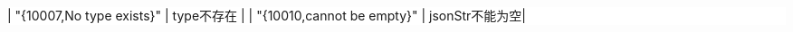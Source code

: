 | "{10007,No type exists}"       |  type不存在           |
| "{10010,cannot be empty}"      |  jsonStr不能为空|

